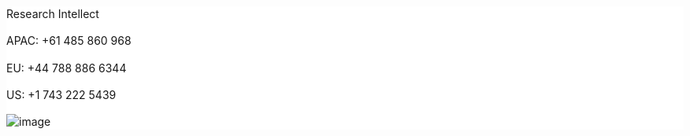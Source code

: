 Research Intellect</p><p>APAC: +61 485 860 968</p><p>EU: +44 788 886 6344</p><p>US: +1 743 222 5439</p>
![image](https://github.com/user-attachments/assets/357dd976-9e5f-4553-9acc-28ebfa0b618f)
